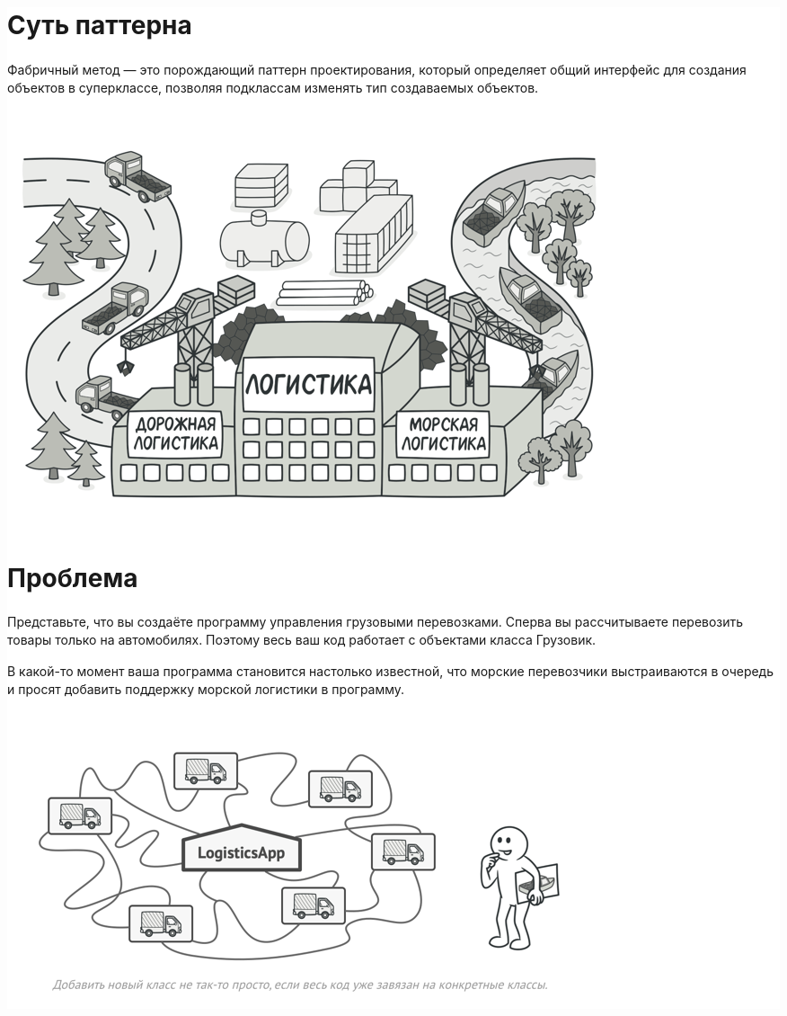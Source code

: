 # Суть паттерна
Фабричный метод — это порождающий паттерн проектирования, который определяет общий интерфейс для создания объектов в суперклассе, позволяя подклассам изменять тип создаваемых объектов.

![img.png](../../../../../../res/drawable/factorymethod/img.png)
# Проблема
Представьте, что вы создаёте программу управления грузовыми перевозками. Сперва вы рассчитываете перевозить товары только на автомобилях. Поэтому весь ваш код работает с объектами класса Грузовик.

В какой-то момент ваша программа становится настолько известной, что морские перевозчики выстраиваются в очередь и просят добавить поддержку морской логистики в программу.

![img_1.png](../../../../../../res/drawable/factorymethod/img_1.png)
